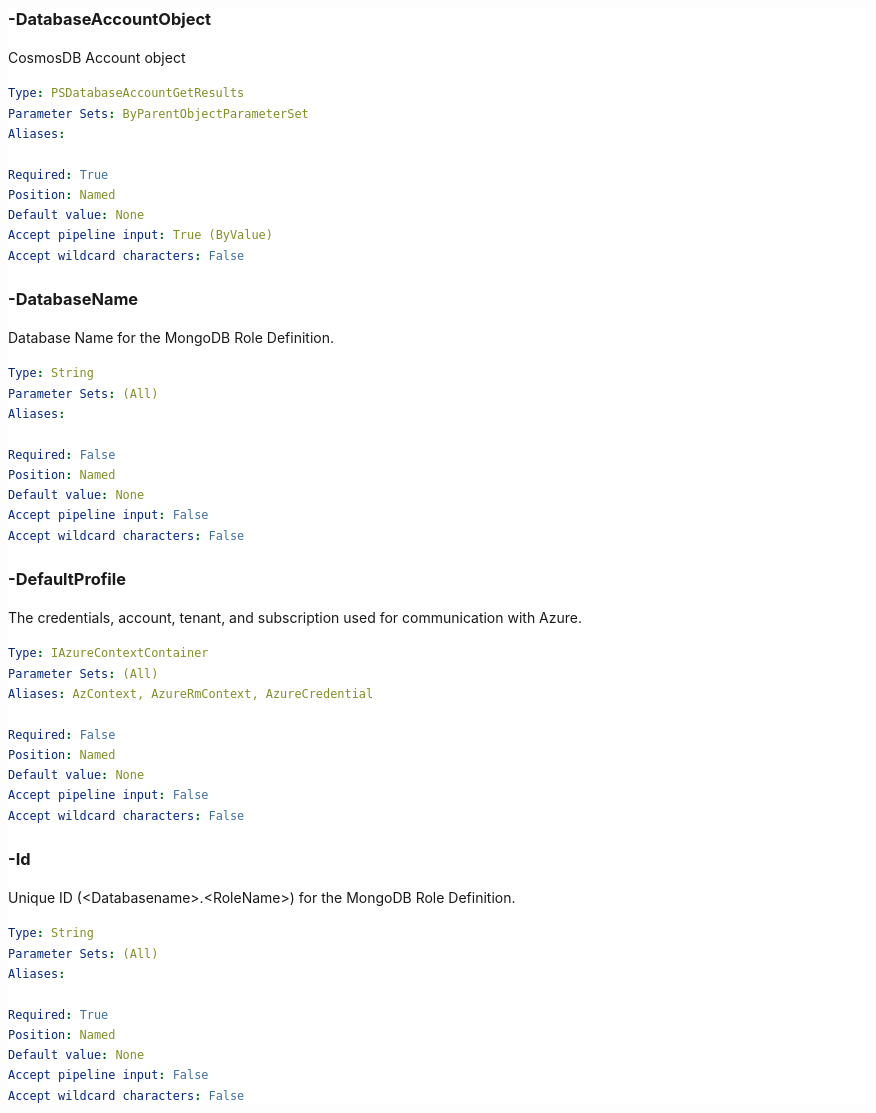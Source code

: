 ### -DatabaseAccountObject
CosmosDB Account object

```yaml
Type: PSDatabaseAccountGetResults
Parameter Sets: ByParentObjectParameterSet
Aliases:

Required: True
Position: Named
Default value: None
Accept pipeline input: True (ByValue)
Accept wildcard characters: False
```

### -DatabaseName
Database Name for the MongoDB Role Definition.

```yaml
Type: String
Parameter Sets: (All)
Aliases:

Required: False
Position: Named
Default value: None
Accept pipeline input: False
Accept wildcard characters: False
```

### -DefaultProfile
The credentials, account, tenant, and subscription used for communication with Azure.

```yaml
Type: IAzureContextContainer
Parameter Sets: (All)
Aliases: AzContext, AzureRmContext, AzureCredential

Required: False
Position: Named
Default value: None
Accept pipeline input: False
Accept wildcard characters: False
```

### -Id
Unique ID (\<Databasename\>.\<RoleName\>) for the MongoDB Role Definition.

```yaml
Type: String
Parameter Sets: (All)
Aliases:

Required: True
Position: Named
Default value: None
Accept pipeline input: False
Accept wildcard characters: False
```
